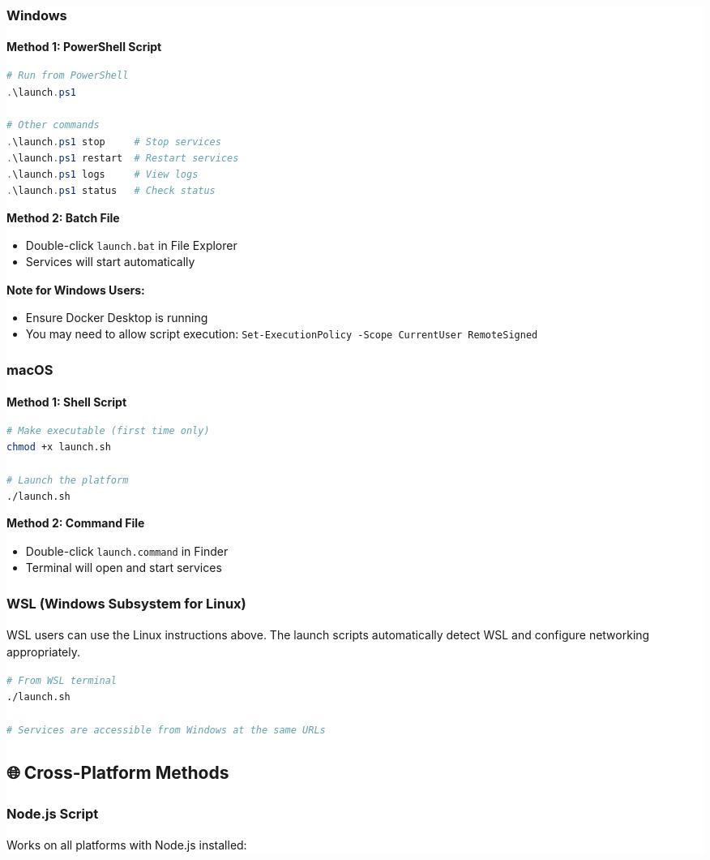 ### Windows

**Method 1: PowerShell Script**
```powershell
# Run from PowerShell
.\launch.ps1

# Other commands
.\launch.ps1 stop     # Stop services
.\launch.ps1 restart  # Restart services
.\launch.ps1 logs     # View logs
.\launch.ps1 status   # Check status
```

**Method 2: Batch File**
- Double-click `launch.bat` in File Explorer
- Services will start automatically

**Note for Windows Users:**
- Ensure Docker Desktop is running
- You may need to allow script execution: `Set-ExecutionPolicy -Scope CurrentUser RemoteSigned`

### macOS

**Method 1: Shell Script**
```bash
# Make executable (first time only)
chmod +x launch.sh

# Launch the platform
./launch.sh
```

**Method 2: Command File**
- Double-click `launch.command` in Finder
- Terminal will open and start services

### WSL (Windows Subsystem for Linux)

WSL users can use the Linux instructions above. The launch scripts automatically detect WSL and configure networking appropriately.

```bash
# From WSL terminal
./launch.sh

# Services are accessible from Windows at the same URLs
```

## 🌐 Cross-Platform Methods

### Node.js Script

Works on all platforms with Node.js installed:
